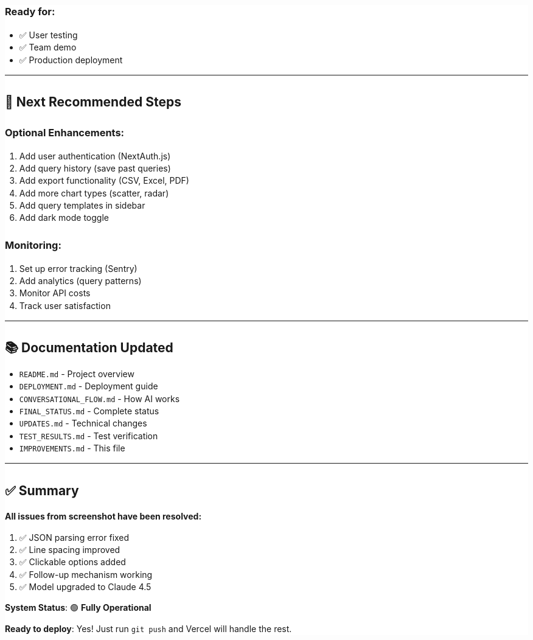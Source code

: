 ### Ready for:
- ✅ User testing
- ✅ Team demo
- ✅ Production deployment

---

## 📝 Next Recommended Steps

### Optional Enhancements:
1. Add user authentication (NextAuth.js)
2. Add query history (save past queries)
3. Add export functionality (CSV, Excel, PDF)
4. Add more chart types (scatter, radar)
5. Add query templates in sidebar
6. Add dark mode toggle

### Monitoring:
1. Set up error tracking (Sentry)
2. Add analytics (query patterns)
3. Monitor API costs
4. Track user satisfaction

---

## 📚 Documentation Updated

- `README.md` - Project overview
- `DEPLOYMENT.md` - Deployment guide
- `CONVERSATIONAL_FLOW.md` - How AI works
- `FINAL_STATUS.md` - Complete status
- `UPDATES.md` - Technical changes
- `TEST_RESULTS.md` - Test verification
- `IMPROVEMENTS.md` - This file

---

## ✅ Summary

**All issues from screenshot have been resolved:**
1. ✅ JSON parsing error fixed
2. ✅ Line spacing improved
3. ✅ Clickable options added
4. ✅ Follow-up mechanism working
5. ✅ Model upgraded to Claude 4.5

**System Status**: 🟢 **Fully Operational**

**Ready to deploy**: Yes! Just run `git push` and Vercel will handle the rest.
